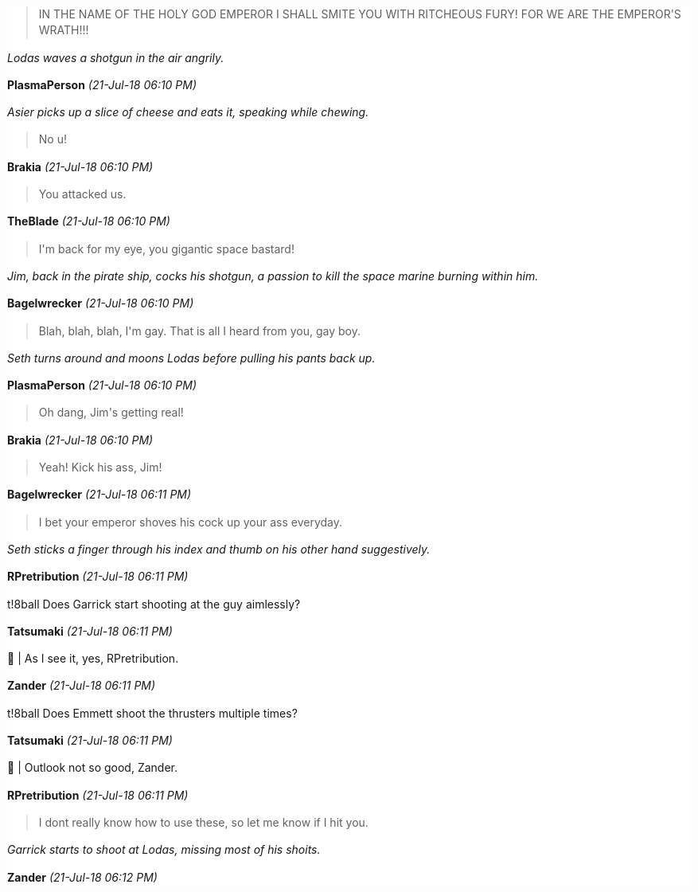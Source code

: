 > IN THE NAME OF THE HOLY GOD EMPEROR I SHALL SMITE YOU WITH RITCHEOUS FURY! FOR WE ARE THE EMPEROR'S WRATH!!!

_Lodas waves a shotgun in the air angrily._

**PlasmaPerson** _(21-Jul-18 06:10 PM)_

_Asier picks up a slice of cheese and eats it, speaking while chewing._

> No u!

**Brakia** _(21-Jul-18 06:10 PM)_

> You attacked us.

**TheBlade** _(21-Jul-18 06:10 PM)_

> I'm back for my eye, you gigantic space bastard!

_Jim, back in the pirate ship, cocks his shotgun, a passion to kill the space marine burning within him._

**Bagelwrecker** _(21-Jul-18 06:10 PM)_

> Blah, blah, blah, I'm gay. That is all I heard from you, gay boy.

_Seth turns around and moons Lodas before pulling his pants back up._

**PlasmaPerson** _(21-Jul-18 06:10 PM)_

> Oh dang, Jim's getting real!

**Brakia** _(21-Jul-18 06:10 PM)_

> Yeah! Kick his ass, Jim!

**Bagelwrecker** _(21-Jul-18 06:11 PM)_

> I bet your emperor shoves his cock up your ass everyday.

_Seth sticks a finger through his index and thumb on his other hand suggestively._

**RPretribution** _(21-Jul-18 06:11 PM)_

t!8ball Does Garrick start shooting at the guy aimlessly?

**Tatsumaki** _(21-Jul-18 06:11 PM)_

🎱 | As I see it, yes, RPretribution.

**Zander** _(21-Jul-18 06:11 PM)_

t!8ball Does Emmett shoot the thrusters multiple times?

**Tatsumaki** _(21-Jul-18 06:11 PM)_

🎱 | Outlook not so good, Zander.

**RPretribution** _(21-Jul-18 06:11 PM)_

> I dont really know how to use these, so let me know if I hit you.

_Garrick starts to shoot at Lodas, missing most of his shoits._

**Zander** _(21-Jul-18 06:12 PM)_

